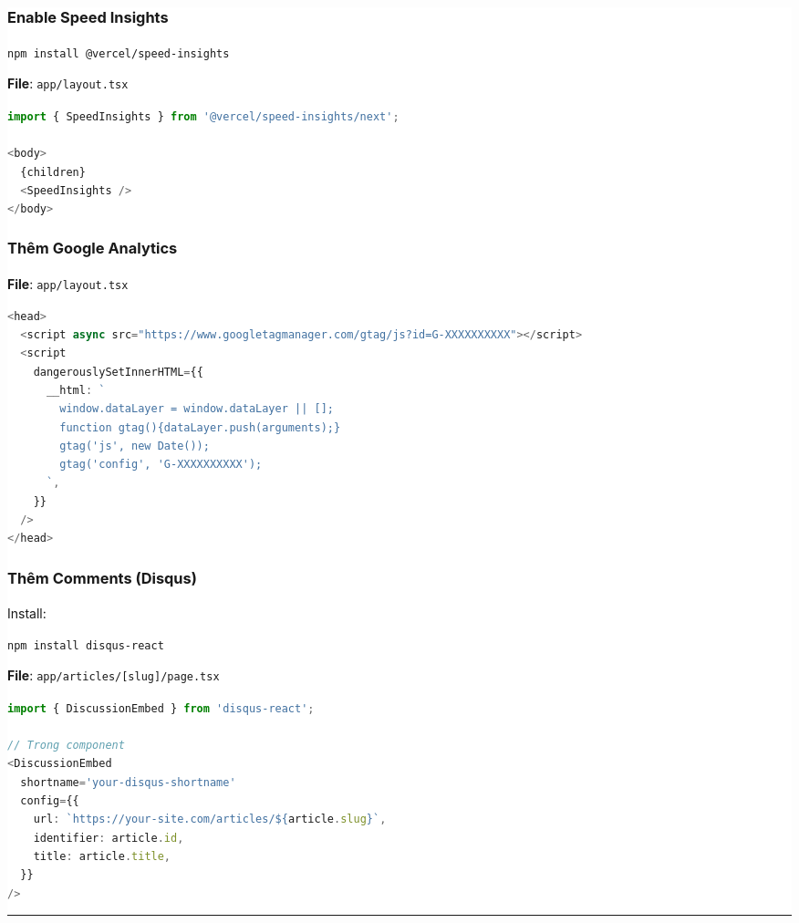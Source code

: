 ### Enable Speed Insights

```bash
npm install @vercel/speed-insights
```

**File**: `app/layout.tsx`
```typescript
import { SpeedInsights } from '@vercel/speed-insights/next';

<body>
  {children}
  <SpeedInsights />
</body>
```

### Thêm Google Analytics

**File**: `app/layout.tsx`
```typescript
<head>
  <script async src="https://www.googletagmanager.com/gtag/js?id=G-XXXXXXXXXX"></script>
  <script
    dangerouslySetInnerHTML={{
      __html: `
        window.dataLayer = window.dataLayer || [];
        function gtag(){dataLayer.push(arguments);}
        gtag('js', new Date());
        gtag('config', 'G-XXXXXXXXXX');
      `,
    }}
  />
</head>
```

### Thêm Comments (Disqus)

Install:
```bash
npm install disqus-react
```

**File**: `app/articles/[slug]/page.tsx`
```typescript
import { DiscussionEmbed } from 'disqus-react';

// Trong component
<DiscussionEmbed
  shortname='your-disqus-shortname'
  config={{
    url: `https://your-site.com/articles/${article.slug}`,
    identifier: article.id,
    title: article.title,
  }}
/>
```

---